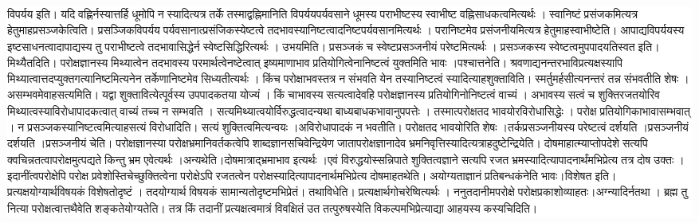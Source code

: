 विपर्यय इति। यदि वह्णिर्नस्यात्तर्हि धूमोपि न स्यादित्यत्र तर्के तस्माद्वह्निमानिति विपर्ययपर्यवसाने धूमस्य पराभीष्टस्य स्वाभीष्ट वह्निसाधकत्वमित्यर्थः । स्वानिष्टं प्रसंजकमित्यत्र हेतुमाहप्रसञ्जकेत्विति। प्रसञ्जिकविपर्यय पर्यवसानात्प्रसंजिकस्येष्टत्वे तदभावस्यानिष्टत्वादनिष्टपर्यवसानमित्यर्थः । परानिष्टमेव प्रसंजनीयमित्यत्र हेतुमाहस्वाभीष्टेति। आपाद्यविपर्ययस्य इष्टसाधनत्वादापाद्यस्य तु पराभीष्टत्वे तदभावासिद्धेर्न स्वेष्टसिद्धिरित्यर्थः ।
उभयमिति। प्रसञ्जकं च स्वेष्टप्रसञ्जनीयं परेष्टमित्यर्थः । प्रसञ्जकस्य स्वेष्टत्वमुपपादयतिस्वत इति।मिथ्यैतदिति। परोक्षज्ञानस्य मिथ्यात्वेन तदभावस्य परमार्थत्वेनष्टेत्वात् इष्यमाणाभाव प्रतियोगित्वेनानिष्टत्वं युक्तमिति भावः ।पश्चात्तनेति। श्रवणाद्यनन्तरभाविप्रत्यक्षस्यापि मिथ्यात्वात्तदप्युक्तगत्यानिष्टमित्यनेन तर्केणानिष्टमेव सिध्यतीत्यर्थः । किंच परोक्षाभवस्तत्र न संभवति येन तस्यानिष्टत्वं स्यादित्याहशुक्ताविति। स्मर्तुमर्हसीत्यनन्तरं तन्न संभवतीति शेषः । असम्भवमेवाहसत्यमिति।
यद्वा शुक्तावित्येत्पूर्वस्य उपपादकतया योज्यं । किं चाभावस्य सत्यत्वादेवहि परोक्षज्ञानस्य प्रतियोगिनोनिष्टत्वं वाच्यं । अभावस्य सत्वं च शुक्तिरजतयोरिव मिथ्यात्वस्याविरोधापादकत्वात् वाच्यं तच्च न सम्भवति । सत्यमिथ्यात्वयोर्विरुद्धत्वादन्यथा बाध्यबाधकभावानुपपत्तेः । तस्मात्परोक्षतद भावयोरविरोधासिद्धेः । परोक्ष प्रतियोगिकाभावासम्भवात् । न प्रसञ्जकस्यानिष्टत्वमित्याहसत्यं विरोधादिति। सत्यं शुक्तित्वमित्यन्वयः ।अविरोधापादकं न भवतीति। परोक्षतद भावयोरिति शेषः ।तर्कप्रसञ्जनीयस्य परेष्टत्वं दर्शयति ।प्रसञ्जनीयं दर्शयति ।प्रसञ्जनीयं चेति। परोक्षज्ञानस्या परोक्षभ्रमानिवर्तकत्वेपि शाब्दज्ञानसचिवेन्द्रियेण जातापरोक्षज्ञानादेव भ्रमनिवृत्तिस्यादित्यत्राहदुष्टेन्द्रियेति। दोषमाहात्म्याप्तोपदेशे सत्यपि क्वचिन्नतत्वापरोक्षमुत्पद्यते किन्तु भ्रम एवेत्यर्थः ।अन्यथेति।दोषमात्राद्भ्रमाभाव इत्यर्थः ।एवं विरुद्धयोस्सन्निपाते शुक्तित्वज्ञाने सत्यपि रजत भ्रमस्यादित्यापादनार्थंमभिप्रेत्य तत्र दोष उक्तः । इदानींत्वपरोक्षेपि परोक्ष प्रवेशोस्तिचेच्छुक्तित्वेना परोक्षेऽपि रजतत्वेन परोक्षस्यादित्यापादनार्थमभिप्रेत्य दोषमाहतथेति। अयोग्यताज्ञानं प्रतिबन्धकंनेति भावः।विशेषत इति। प्रत्यक्षयोग्यार्थविषयकं विशेषतोदृष्टं । तदयोग्यार्थ विषयकं सामान्यतोदृष्टमभिप्रेतं। तथाविधेति। प्रत्यक्षार्थगोचरेष्वित्यर्थः । ननुतदानीमपरोक्षे परोक्षप्रकाशोव्याहतः।अग्न्यादिर्नतथा । ब्रह्म तु नित्या परोक्षत्वात्तथैवेति शङ्कतेयोग्यतेति। तत्र किं तदानीं प्रत्यक्षत्वमात्रं विवक्षितं उत तत्पुरुषस्येति विकल्पमभिप्रेत्याद्या आहयस्य कस्यचिदिति। 
